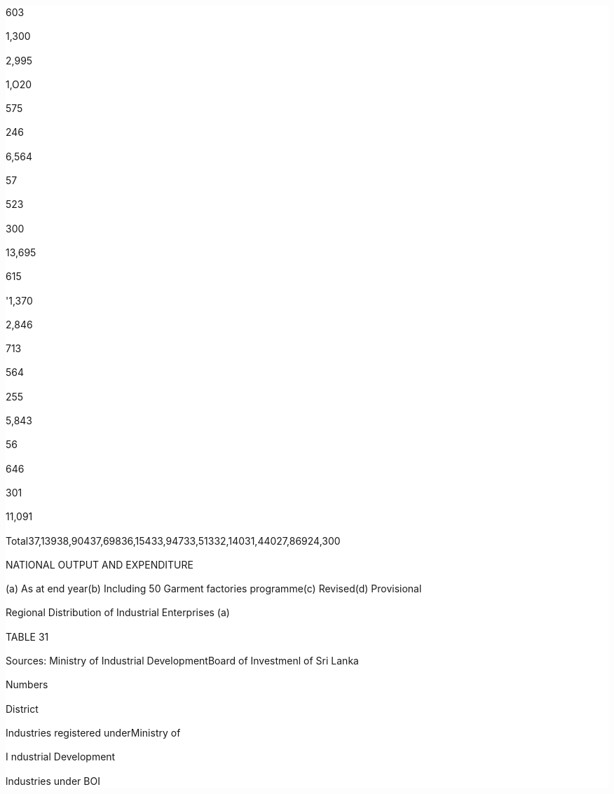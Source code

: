603

1,300

2,995

1,O20

575

246

6,564

57

523

300

13,695

615

'1,370

2,846

713

564

255

5,843

56

646

301

11,091

Total37,13938,90437,69836,15433,94733,51332,14031,44027,86924,300

NATIONAL OUTPUT AND EXPENDITURE

(a) As at end year(b) Including 50 Garment factories programme(c) Revised(d) Provisional

Regional Distribution of Industrial Enterprises (a)

TABLE 31

Sources: Ministry of Industrial DevelopmentBoard of Investmenl of Sri Lanka

Numbers

District

Industries registered underMinistry of

I ndustrial Development

lndustries under BOI
